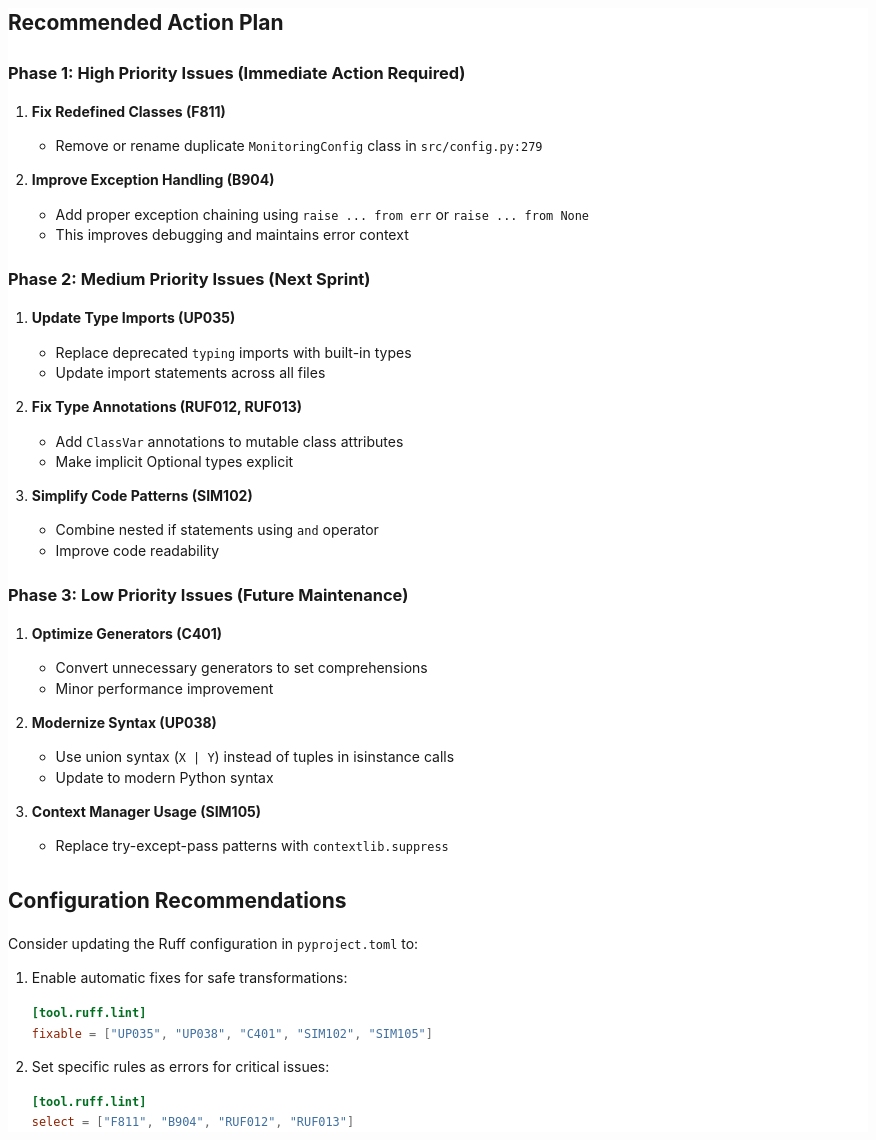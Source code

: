 ## Recommended Action Plan

### Phase 1: High Priority Issues (Immediate Action Required)

1. **Fix Redefined Classes (F811)**
   - Remove or rename duplicate `MonitoringConfig` class in `src/config.py:279`

2. **Improve Exception Handling (B904)**
   - Add proper exception chaining using `raise ... from err` or `raise ... from None`
   - This improves debugging and maintains error context

### Phase 2: Medium Priority Issues (Next Sprint)

1. **Update Type Imports (UP035)**
   - Replace deprecated `typing` imports with built-in types
   - Update import statements across all files

2. **Fix Type Annotations (RUF012, RUF013)**
   - Add `ClassVar` annotations to mutable class attributes
   - Make implicit Optional types explicit

3. **Simplify Code Patterns (SIM102)**
   - Combine nested if statements using `and` operator
   - Improve code readability

### Phase 3: Low Priority Issues (Future Maintenance)

1. **Optimize Generators (C401)**
   - Convert unnecessary generators to set comprehensions
   - Minor performance improvement

2. **Modernize Syntax (UP038)**
   - Use union syntax (`X | Y`) instead of tuples in isinstance calls
   - Update to modern Python syntax

3. **Context Manager Usage (SIM105)**
   - Replace try-except-pass patterns with `contextlib.suppress`

## Configuration Recommendations

Consider updating the Ruff configuration in `pyproject.toml` to:

1. Enable automatic fixes for safe transformations:
   ```toml
   [tool.ruff.lint]
   fixable = ["UP035", "UP038", "C401", "SIM102", "SIM105"]
   ```

2. Set specific rules as errors for critical issues:
   ```toml
   [tool.ruff.lint]
   select = ["F811", "B904", "RUF012", "RUF013"]
   ```
